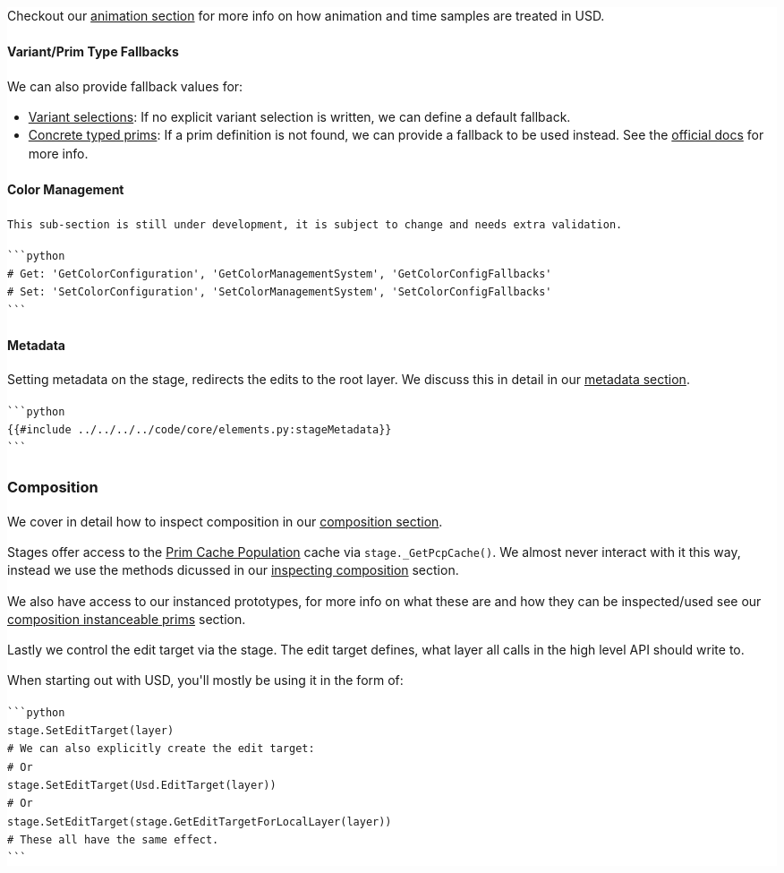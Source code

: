 Checkout our [animation section](./animation.md) for more info on how animation and time samples are treated in USD.

#### Variant/Prim Type Fallbacks <a name="stageFallbacks"></a>
We can also provide fallback values for:
- [Variant selections](https://openusd.org/release/api/class_usd_stage.html#a34d1d78fe8e31f0ba439d2265d694af5): If no explicit variant selection is written, we can define a default fallback.
- [Concrete typed prims](./schemas.md#summary): If a prim definition is not found, we can provide a fallback to be used instead. See the [official docs](https://openusd.org/release/api/_usd__page__object_model.html#Usd_OM_FallbackPrimTypes) for more info.

#### Color Management <a name="stageColormanagement"></a>
~~~admonish question title="Still under construction!"
This sub-section is still under development, it is subject to change and needs extra validation.
~~~

~~~admonish tip title=""
```python
# Get: 'GetColorConfiguration', 'GetColorManagementSystem', 'GetColorConfigFallbacks'
# Set: 'SetColorConfiguration', 'SetColorManagementSystem', 'SetColorConfigFallbacks'
```
~~~

#### Metadata <a name="stageMetadata"></a>
Setting metadata on the stage, redirects the edits to the root layer.
We discuss this in detail in our [metadata section](./metadata.md).

~~~admonish tip title=""
```python
{{#include ../../../../code/core/elements.py:stageMetadata}}
```
~~~

### Composition <a name="stageComposition"></a>
We cover in detail how to inspect composition in our [composition section](../composition/overview.md).

Stages offer access to the [Prim Cache Population](../composition/pcp.md) cache via `stage._GetPcpCache()`. We almost never interact with it this way, instead we use the methods dicussed in our [inspecting composition](../composition/pcp.md) section.

We also have access to our instanced prototypes, for more info on what these are and how they can be inspected/used see our [composition instanceable prims](../composition/livrps.md#compositionInstance) section. 

Lastly we control the edit target via the stage. The edit target defines, what layer all calls in the high level API should write to.

When starting out with USD, you'll mostly be using it in the form of:

~~~admonish tip title=""
```python
stage.SetEditTarget(layer)
# We can also explicitly create the edit target:
# Or
stage.SetEditTarget(Usd.EditTarget(layer))
# Or
stage.SetEditTarget(stage.GetEditTargetForLocalLayer(layer))
# These all have the same effect.
```
~~~
